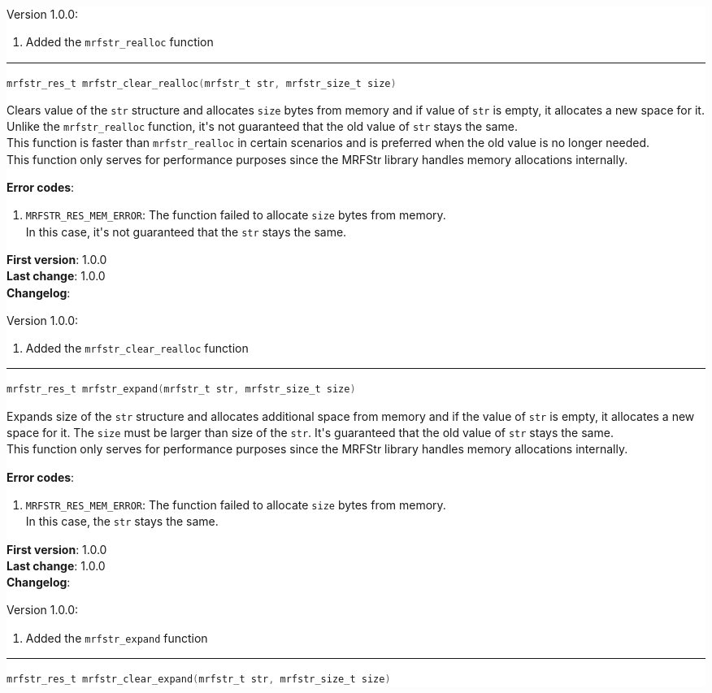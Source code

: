 Version 1.0.0:

1. Added the `mrfstr_realloc` function

---

```c
mrfstr_res_t mrfstr_clear_realloc(mrfstr_t str, mrfstr_size_t size)
```

Clears value of the `str` structure and allocates `size` bytes from memory and if value of `str` is empty, it allocates a new space for it. Unlike the `mrfstr_realloc` function, it's not guaranteed that the old value of `str` stays the same. \
This function is faster than `mrfstr_realloc` in certain scenarios and is preferred when the old value is no longer needed. \
This function only serves for performance purposes since the MRFStr library handles memory allocations internally.

**Error codes**:

1. `MRFSTR_RES_MEM_ERROR`: The function failed to allocate `size` bytes from memory. \
In this case, it's not guaranteed that the `str` stays the same.

**First version**: 1.0.0 \
**Last change**: 1.0.0 \
**Changelog**:

Version 1.0.0:

1. Added the `mrfstr_clear_realloc` function

---

```c
mrfstr_res_t mrfstr_expand(mrfstr_t str, mrfstr_size_t size)
```

Expands size of the `str` structure and allocates additional space from memory and if the value of `str` is empty, it allocates a new space for it. The `size` must be larger than size of the `str`. It's guaranteed that the old value of `str` stays the same. \
This function only serves for performance purposes since the MRFStr library handles memory allocations internally.

**Error codes**:

1. `MRFSTR_RES_MEM_ERROR`: The function failed to allocate `size` bytes from memory. \
In this case, the `str` stays the same.

**First version**: 1.0.0 \
**Last change**: 1.0.0 \
**Changelog**:

Version 1.0.0:

1. Added the `mrfstr_expand` function

---

```c
mrfstr_res_t mrfstr_clear_expand(mrfstr_t str, mrfstr_size_t size)
```
